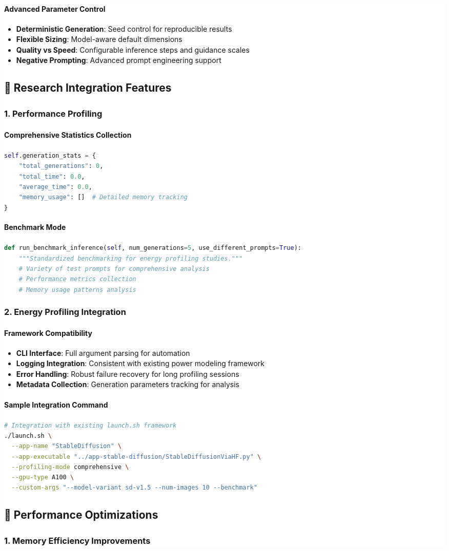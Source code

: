 #### **Advanced Parameter Control**
- **Deterministic Generation**: Seed control for reproducible results
- **Flexible Sizing**: Model-aware default dimensions
- **Quality vs Speed**: Configurable inference steps and guidance scales
- **Negative Prompting**: Advanced prompt engineering support

## 🔬 Research Integration Features

### **1. Performance Profiling**

#### **Comprehensive Statistics Collection**
```python
self.generation_stats = {
    "total_generations": 0,
    "total_time": 0.0,
    "average_time": 0.0,
    "memory_usage": []  # Detailed memory tracking
}
```

#### **Benchmark Mode**
```python
def run_benchmark_inference(self, num_generations=5, use_different_prompts=True):
    """Standardized benchmarking for energy profiling studies."""
    # Variety of test prompts for comprehensive analysis
    # Performance metrics collection
    # Memory usage patterns analysis
```

### **2. Energy Profiling Integration**

#### **Framework Compatibility**
- **CLI Interface**: Full argument parsing for automation
- **Logging Integration**: Consistent with existing power modeling framework
- **Error Handling**: Robust failure recovery for long profiling sessions
- **Metadata Collection**: Generation parameters tracking for analysis

#### **Sample Integration Command**
```bash
# Integration with existing launch.sh framework
./launch.sh \
  --app-name "StableDiffusion" \
  --app-executable "../app-stable-diffusion/StableDiffusionViaHF.py" \
  --profiling-mode comprehensive \
  --gpu-type A100 \
  --custom-args "--model-variant sd-v1.5 --num-images 10 --benchmark"
```

## 🚀 Performance Optimizations

### **1. Memory Efficiency Improvements**

